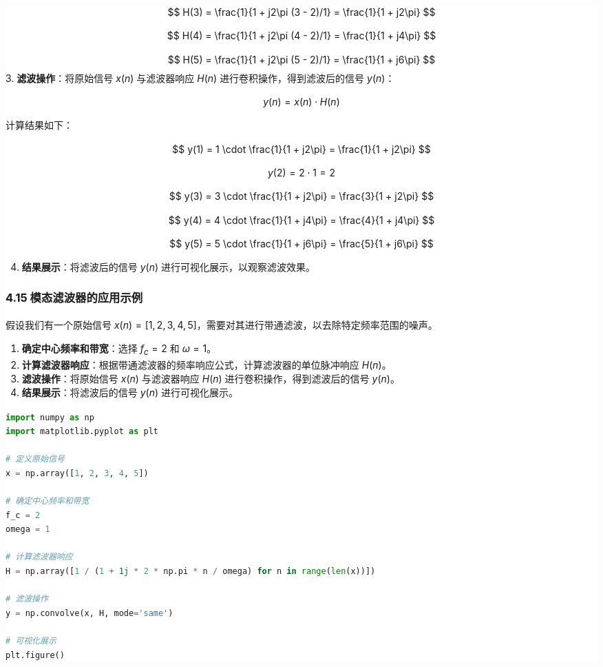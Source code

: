 $$
H(3) = \frac{1}{1 + j2\pi (3 - 2)/1} = \frac{1}{1 + j2\pi}
$$

$$
H(4) = \frac{1}{1 + j2\pi (4 - 2)/1} = \frac{1}{1 + j4\pi}
$$

$$
H(5) = \frac{1}{1 + j2\pi (5 - 2)/1} = \frac{1}{1 + j6\pi}
$$
3. **滤波操作**：将原始信号 $x(n)$ 与滤波器响应 $H(n)$ 进行卷积操作，得到滤波后的信号 $y(n)$：

$$
y(n) = x(n) \cdot H(n)
$$

计算结果如下：

$$
y(1) = 1 \cdot \frac{1}{1 + j2\pi} = \frac{1}{1 + j2\pi}
$$

$$
y(2) = 2 \cdot 1 = 2
$$

$$
y(3) = 3 \cdot \frac{1}{1 + j2\pi} = \frac{3}{1 + j2\pi}
$$

$$
y(4) = 4 \cdot \frac{1}{1 + j4\pi} = \frac{4}{1 + j4\pi}
$$

$$
y(5) = 5 \cdot \frac{1}{1 + j6\pi} = \frac{5}{1 + j6\pi}
$$

4. **结果展示**：将滤波后的信号 $y(n)$ 进行可视化展示，以观察滤波效果。

### 4.15 模态滤波器的应用示例

假设我们有一个原始信号 $x(n) = [1, 2, 3, 4, 5]$，需要对其进行带通滤波，以去除特定频率范围的噪声。

1. **确定中心频率和带宽**：选择 $f_c = 2$ 和 $\omega = 1$。
2. **计算滤波器响应**：根据带通滤波器的频率响应公式，计算滤波器的单位脉冲响应 $H(n)$。
3. **滤波操作**：将原始信号 $x(n)$ 与滤波器响应 $H(n)$ 进行卷积操作，得到滤波后的信号 $y(n)$。
4. **结果展示**：将滤波后的信号 $y(n)$ 进行可视化展示。

```python
import numpy as np
import matplotlib.pyplot as plt

# 定义原始信号
x = np.array([1, 2, 3, 4, 5])

# 确定中心频率和带宽
f_c = 2
omega = 1

# 计算滤波器响应
H = np.array([1 / (1 + 1j * 2 * np.pi * n / omega) for n in range(len(x))])

# 滤波操作
y = np.convolve(x, H, mode='same')

# 可视化展示
plt.figure()
```